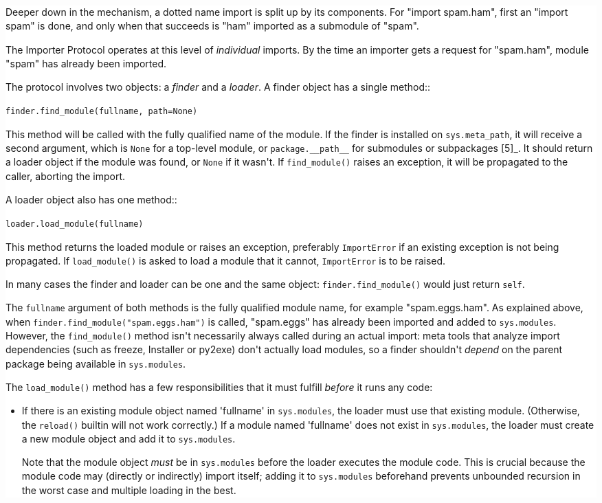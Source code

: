Deeper down in the mechanism, a dotted name import is split up by its
components. For "import spam.ham", first an "import spam" is done, and
only when that succeeds is "ham" imported as a submodule of "spam".

The Importer Protocol operates at this level of *individual* imports. By
the time an importer gets a request for "spam.ham", module "spam" has
already been imported.

The protocol involves two objects: a *finder* and a *loader*. A finder
object has a single method::

    finder.find_module(fullname, path=None)

This method will be called with the fully qualified name of the module.
If the finder is installed on `sys.meta_path`, it will receive a second
argument, which is `None` for a top-level module, or `package.__path__`
for submodules or subpackages \[5\]\_. It should return a loader object
if the module was found, or `None` if it wasn't. If `find_module()`
raises an exception, it will be propagated to the caller, aborting the
import.

A loader object also has one method::

    loader.load_module(fullname)

This method returns the loaded module or raises an exception, preferably
`ImportError` if an existing exception is not being propagated. If
`load_module()` is asked to load a module that it cannot, `ImportError`
is to be raised.

In many cases the finder and loader can be one and the same object:
`finder.find_module()` would just return `self`.

The `fullname` argument of both methods is the fully qualified module
name, for example "spam.eggs.ham". As explained above, when
`finder.find_module("spam.eggs.ham")` is called, "spam.eggs" has already
been imported and added to `sys.modules`. However, the `find_module()`
method isn't necessarily always called during an actual import: meta
tools that analyze import dependencies (such as freeze, Installer or
py2exe) don't actually load modules, so a finder shouldn't *depend* on
the parent package being available in `sys.modules`.

The `load_module()` method has a few responsibilities that it must
fulfill *before* it runs any code:

-   If there is an existing module object named 'fullname' in
    `sys.modules`, the loader must use that existing module. (Otherwise,
    the `reload()` builtin will not work correctly.) If a module named
    'fullname' does not exist in `sys.modules`, the loader must create a
    new module object and add it to `sys.modules`.

    Note that the module object *must* be in `sys.modules` before the
    loader executes the module code. This is crucial because the module
    code may (directly or indirectly) import itself; adding it to
    `sys.modules` beforehand prevents unbounded recursion in the worst
    case and multiple loading in the best.
